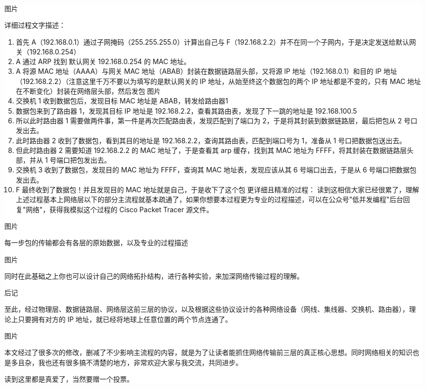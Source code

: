 

图片



详细过程文字描述：



1.  首先 A（192.168.0.1）通过子网掩码（255.255.255.0）计算出自己与 F（192.168.2.2）并不在同一个子网内，于是决定发送给默认网关（192.168.0.254） 
2.  A 通过 ARP 找到 默认网关 192.168.0.254 的 MAC 地址。 
3.  A 将源 MAC 地址（AAAA）与网关 MAC 地址（ABAB）封装在数据链路层头部，又将源 IP 地址（192.168.0.1）和目的 IP 地址（192.168.2.2）（注意这里千万不要以为填写的是默认网关的 IP 地址，从始至终这个数据包的两个 IP 地址都是不变的，只有 MAC 地址在不断变化）封装在网络层头部，然后发包
   图片 
4.  交换机 1 收到数据包后，发现目标 MAC 地址是 ABAB，转发给路由器1 
5.  数据包来到了路由器 1，发现其目标 IP 地址是 192.168.2.2，查看其路由表，发现了下一跳的地址是 192.168.100.5 
6.  所以此时路由器 1 需要做两件事，第一件是再次匹配路由表，发现匹配到了端口为 2，于是将其封装到数据链路层，最后把包从 2 号口发出去。 
7.  此时路由器 2 收到了数据包，看到其目的地址是 192.168.2.2，查询其路由表，匹配到端口号为 1，准备从 1 号口把数据包送出去。 
8.  但此时路由器 2 需要知道 192.168.2.2 的 MAC 地址了，于是查看其 arp 缓存，找到其 MAC 地址为 FFFF，将其封装在数据链路层头部，并从 1 号端口把包发出去。 
9.  交换机 3 收到了数据包，发现目的 MAC 地址为 FFFF，查询其 MAC 地址表，发现应该从其 6 号端口出去，于是从 6 号端口把数据包发出去。 
10.  F 最终收到了数据包！并且发现目的 MAC 地址就是自己，于是收下了这个包
    更详细且精准的过程：
    读到这相信大家已经很累了，理解上述过程基本上网络层以下的部分主流程就基本疏通了，如果你想要本过程更为专业的过程描述，可以在公众号"低并发编程"后台回复"网络"，获得我模拟这个过程的 Cisco Packet Tracer 源文件。 



图片



每一步包的传输都会有各层的原始数据，以及专业的过程描述



图片



同时在此基础之上你也可以设计自己的网络拓扑结构，进行各种实验，来加深网络传输过程的理解。



后记



至此，经过物理层、数据链路层、网络层这前三层的协议，以及根据这些协议设计的各种网络设备（网线、集线器、交换机、路由器），理论上只要拥有对方的 IP 地址，就已经将地球上任意位置的两个节点连通了。



图片



本文经过了很多次的修改，删减了不少影响主流程的内容，就是为了让读者能抓住网络传输前三层的真正核心思想。同时网络相关的知识也是多且杂，我也还有很多搞不清楚的地方，非常欢迎大家与我交流，共同进步。



读到这里都是真爱了，当然要赠一个投票。